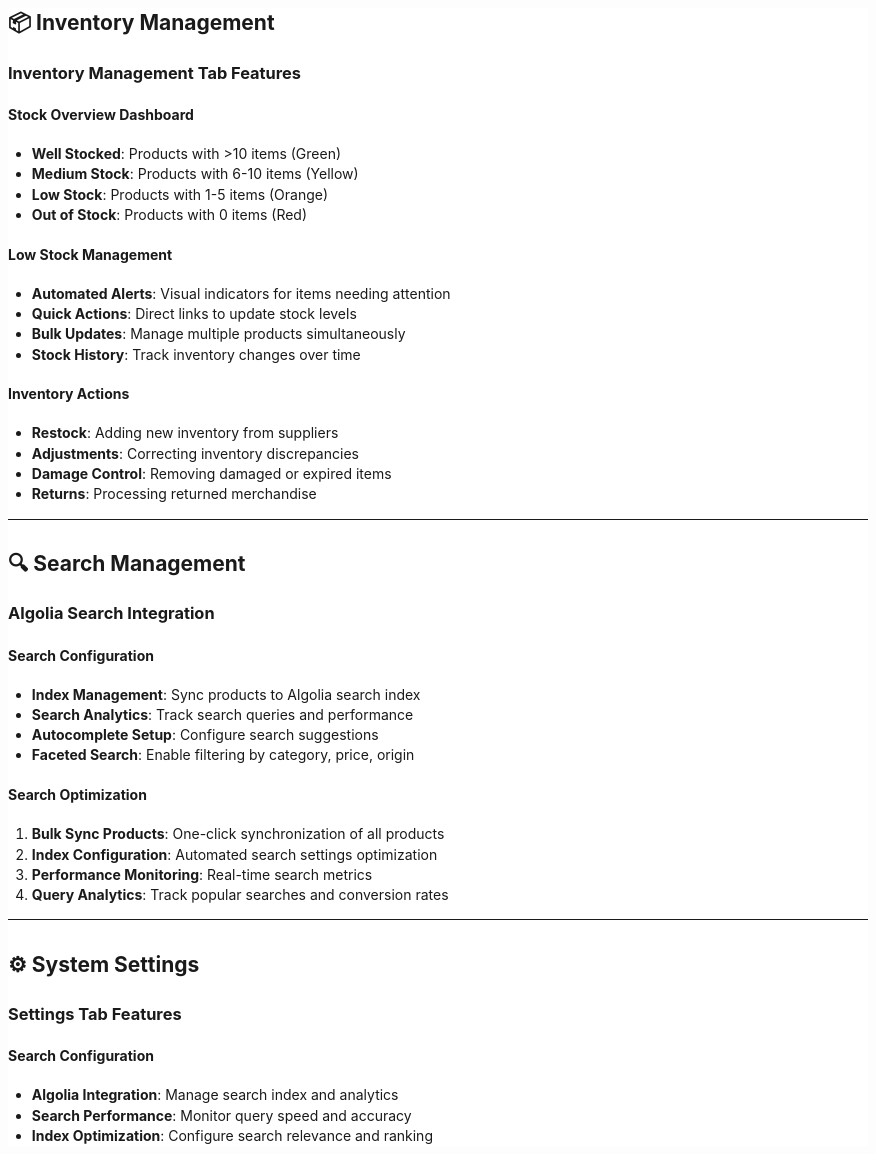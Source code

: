 ## 📦 **Inventory Management**

### **Inventory Management Tab Features**

#### **Stock Overview Dashboard**
- **Well Stocked**: Products with >10 items (Green)
- **Medium Stock**: Products with 6-10 items (Yellow)
- **Low Stock**: Products with 1-5 items (Orange)
- **Out of Stock**: Products with 0 items (Red)

#### **Low Stock Management**
- **Automated Alerts**: Visual indicators for items needing attention
- **Quick Actions**: Direct links to update stock levels
- **Bulk Updates**: Manage multiple products simultaneously
- **Stock History**: Track inventory changes over time

#### **Inventory Actions**
- **Restock**: Adding new inventory from suppliers
- **Adjustments**: Correcting inventory discrepancies
- **Damage Control**: Removing damaged or expired items
- **Returns**: Processing returned merchandise

---

## 🔍 **Search Management**

### **Algolia Search Integration**

#### **Search Configuration**
- **Index Management**: Sync products to Algolia search index
- **Search Analytics**: Track search queries and performance
- **Autocomplete Setup**: Configure search suggestions
- **Faceted Search**: Enable filtering by category, price, origin

#### **Search Optimization**
1. **Bulk Sync Products**: One-click synchronization of all products
2. **Index Configuration**: Automated search settings optimization
3. **Performance Monitoring**: Real-time search metrics
4. **Query Analytics**: Track popular searches and conversion rates

---

## ⚙️ **System Settings**

### **Settings Tab Features**

#### **Search Configuration**
- **Algolia Integration**: Manage search index and analytics
- **Search Performance**: Monitor query speed and accuracy
- **Index Optimization**: Configure search relevance and ranking
